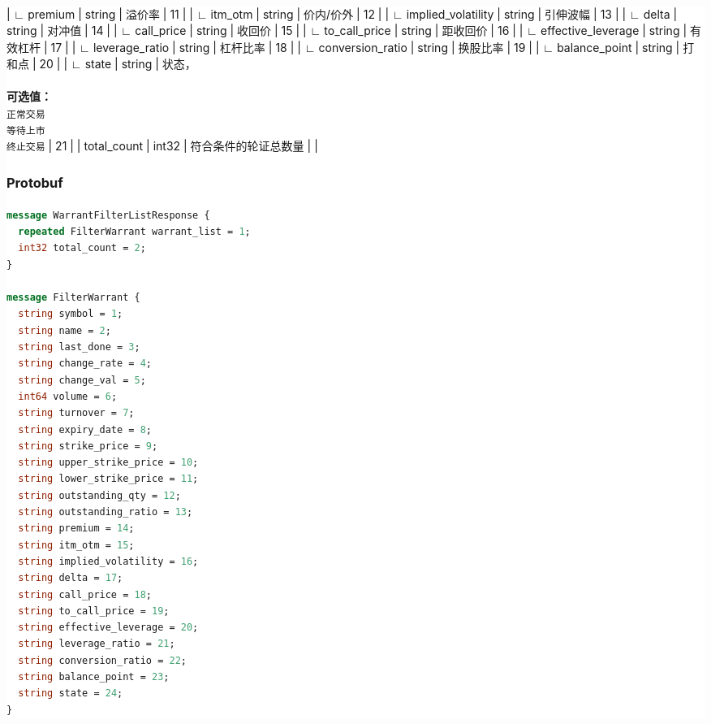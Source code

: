 | ∟ premium            | string   | 溢价率                                                                       | 11            |
| ∟ itm_otm            | string   | 价内/价外                                                                    | 12            |
| ∟ implied_volatility | string   | 引伸波幅                                                                     | 13            |
| ∟ delta              | string   | 对冲值                                                                       | 14            |
| ∟ call_price         | string   | 收回价                                                                       | 15            |
| ∟ to_call_price      | string   | 距收回价                                                                     | 16            |
| ∟ effective_leverage | string   | 有效杠杆                                                                     | 17            |
| ∟ leverage_ratio     | string   | 杠杆比率                                                                     | 18            |
| ∟ conversion_ratio   | string   | 换股比率                                                                     | 19            |
| ∟ balance_point      | string   | 打和点                                                                       | 20            |
| ∟ state              | string   | 状态，<br /><br />**可选值：**<br />`正常交易`<br />`等待上市`<br />`终止交易` | 21            |
| total_count          | int32    | 符合条件的轮证总数量                                                         |               |

### Protobuf

```protobuf
message WarrantFilterListResponse {
  repeated FilterWarrant warrant_list = 1;
  int32 total_count = 2;
}

message FilterWarrant {
  string symbol = 1;
  string name = 2;
  string last_done = 3;
  string change_rate = 4;
  string change_val = 5;
  int64 volume = 6;
  string turnover = 7;
  string expiry_date = 8;
  string strike_price = 9;
  string upper_strike_price = 10;
  string lower_strike_price = 11;
  string outstanding_qty = 12;
  string outstanding_ratio = 13;
  string premium = 14;
  string itm_otm = 15;
  string implied_volatility = 16;
  string delta = 17;
  string call_price = 18;
  string to_call_price = 19;
  string effective_leverage = 20;
  string leverage_ratio = 21;
  string conversion_ratio = 22;
  string balance_point = 23;
  string state = 24;
}
```
